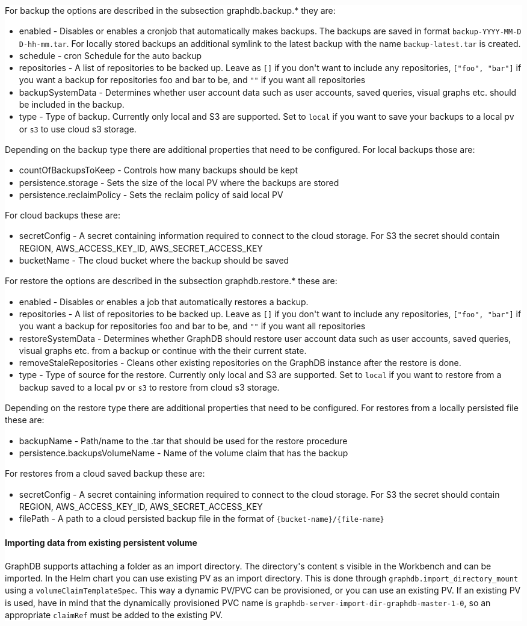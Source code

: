 For backup the options are described in the subsection graphdb.backup.* they are:

-   enabled - Disables or enables a cronjob that automatically makes backups. The backups are saved in format `backup-YYYY-MM-DD-hh-mm.tar`. For locally stored backups an additional symlink to the latest backup with the name `backup-latest.tar` is created.
-   schedule - cron Schedule for the auto backup
-   repositories - A list of repositories to be backed up. Leave as `[]` if you don't want to include any repositories, `["foo", "bar"]` if you want a backup for repositories foo and bar to be, and `""` if you want all repositories
-   backupSystemData - Determines whether user account data such as user accounts, saved queries, visual graphs etc. should be included in the backup.
-   type - Type of backup. Currently only local and S3 are supported. Set to `local` if you want to save your backups to a local pv or `s3` to use cloud s3 storage. 

Depending on the backup type there are additional properties that need to be configured. 
For local backups those are:

-   countOfBackupsToKeep - Controls how many backups should be kept
-   persistence.storage - Sets the size of the local PV where the backups are stored
-   persistence.reclaimPolicy - Sets the reclaim policy of said local PV  

For cloud backups these are:

-   secretConfig - A secret containing information required to connect to the cloud storage. For S3 the secret should contain REGION, AWS_ACCESS_KEY_ID, AWS_SECRET_ACCESS_KEY
-   bucketName - The cloud bucket where the backup should be saved

For restore the options are described in the subsection graphdb.restore.* these are:

-   enabled - Disables or enables a job that automatically restores a backup.
-   repositories - A list of repositories to be backed up. Leave as `[]` if you don't want to include any repositories, `["foo", "bar"]` if you want a backup for repositories foo and bar to be, and `""` if you want all repositories
-   restoreSystemData - Determines whether GraphDB should restore user account data such as user accounts, saved queries, visual graphs etc. from a backup or continue with the their current state.
-   removeStaleRepositories - Cleans other existing repositories on the GraphDB instance after the restore is done.
-   type - Type of source for the restore. Currently only local and S3 are supported. Set to `local` if you want to restore from a backup saved to a local pv or `s3` to restore from cloud s3 storage.

Depending on the restore type there are additional properties that need to be configured.
For restores from a locally persisted file these are:

-   backupName - Path/name to the .tar that should be used for the restore procedure
-   persistence.backupsVolumeName - Name of the volume claim that has the backup

For restores from a cloud saved backup these are:

-   secretConfig - A secret containing information required to connect to the cloud storage. For S3 the secret should contain REGION, AWS_ACCESS_KEY_ID, AWS_SECRET_ACCESS_KEY
-   filePath - A path to a cloud persisted backup file in the format of `{bucket-name}/{file-name}`

#### Importing data from existing persistent volume
GraphDB supports attaching a folder as an import directory. The directory's content s visible in the Workbench and can be imported.
In the Helm chart you can use existing PV as an import directory. This is done through `graphdb.import_directory_mount` using a `volumeClaimTemplateSpec`.
This way a dynamic PV/PVC can be provisioned, or you can use an existing PV. If an existing PV is used, have in mind that the dynamically provisioned PVC name is `graphdb-server-import-dir-graphdb-master-1-0`, so an appropriate `claimRef` must be added to the existing PV.
